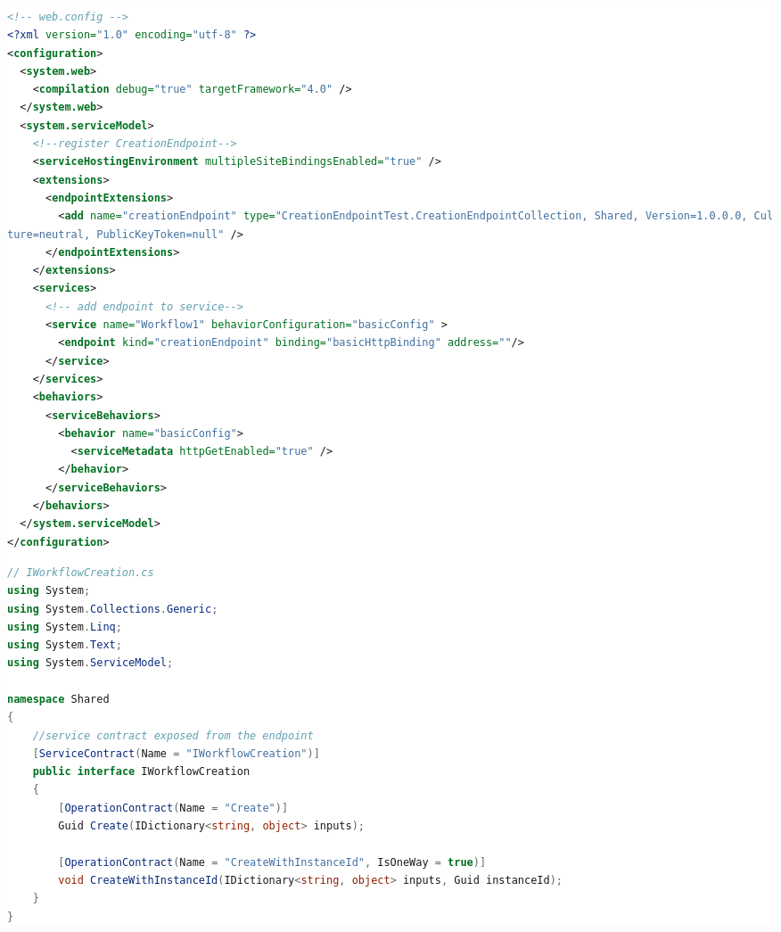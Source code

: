 ```csharp  
```  
  
```xml  
<!-- web.config -->  
<?xml version="1.0" encoding="utf-8" ?>  
<configuration>  
  <system.web>  
    <compilation debug="true" targetFramework="4.0" />  
  </system.web>  
  <system.serviceModel>  
    <!--register CreationEndpoint-->  
    <serviceHostingEnvironment multipleSiteBindingsEnabled="true" />  
    <extensions>  
      <endpointExtensions>  
        <add name="creationEndpoint" type="CreationEndpointTest.CreationEndpointCollection, Shared, Version=1.0.0.0, Culture=neutral, PublicKeyToken=null" />  
      </endpointExtensions>  
    </extensions>  
    <services>  
      <!-- add endpoint to service-->  
      <service name="Workflow1" behaviorConfiguration="basicConfig" >  
        <endpoint kind="creationEndpoint" binding="basicHttpBinding" address=""/>  
      </service>  
    </services>  
    <behaviors>  
      <serviceBehaviors>  
        <behavior name="basicConfig">  
          <serviceMetadata httpGetEnabled="true" />  
        </behavior>  
      </serviceBehaviors>  
    </behaviors>  
  </system.serviceModel>  
</configuration>  
```  
  
```csharp  
// IWorkflowCreation.cs  
using System;  
using System.Collections.Generic;  
using System.Linq;  
using System.Text;  
using System.ServiceModel;  
  
namespace Shared  
{  
    //service contract exposed from the endpoint  
    [ServiceContract(Name = "IWorkflowCreation")]  
    public interface IWorkflowCreation  
    {  
        [OperationContract(Name = "Create")]  
        Guid Create(IDictionary<string, object> inputs);  
  
        [OperationContract(Name = "CreateWithInstanceId", IsOneWay = true)]  
        void CreateWithInstanceId(IDictionary<string, object> inputs, Guid instanceId);  
    }  
}  
```  
  